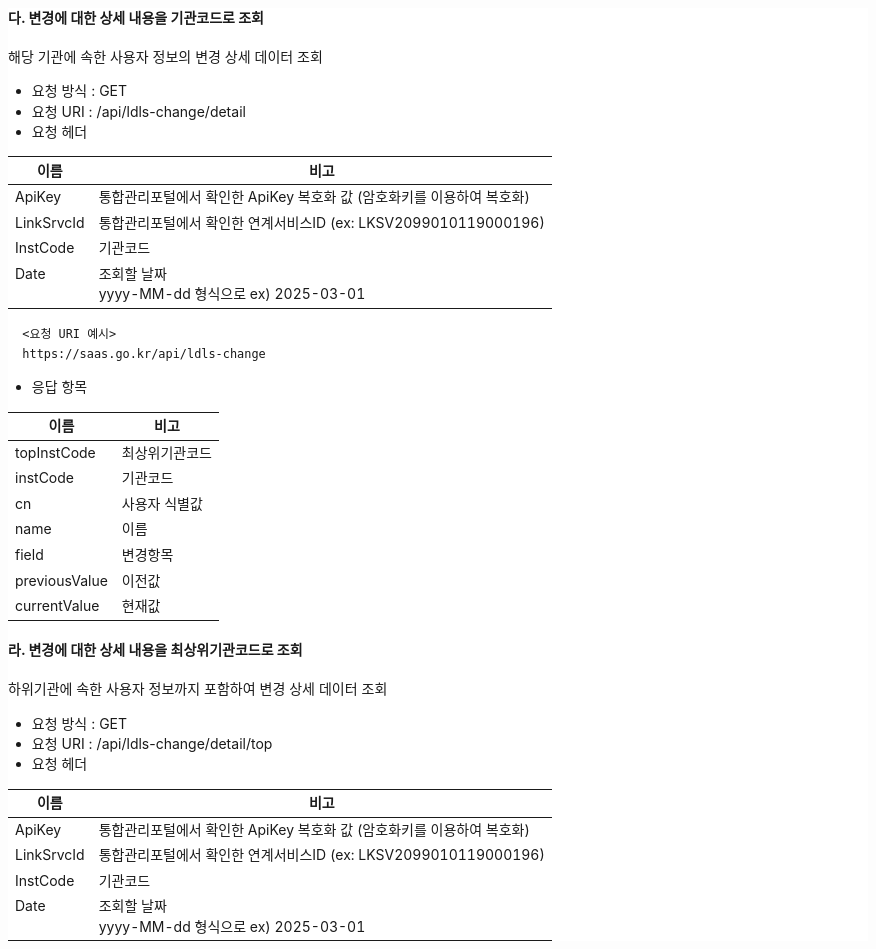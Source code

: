 #### 다. 변경에 대한 상세 내용을 기관코드로 조회

해당 기관에 속한 사용자 정보의 변경 상세 데이터 조회

- 요청 방식 : GET
- 요청 URI : /api/ldls-change/detail
- 요청 헤더

| 이름         | 비고                                           |
|------------|----------------------------------------------|
| ApiKey     | 통합관리포털에서 확인한 ApiKey 복호화 값 (암호화키를 이용하여 복호화)   |
| LinkSrvcId | 통합관리포털에서 확인한 연계서비스ID (ex: LKSV2099010119000196) |
| InstCode   | 기관코드                            |
| Date       | 조회할 날짜 <br/>yyyy-MM-dd 형식으로 ex) 2025-03-01        |

```
  <요청 URI 예시>
  https://saas.go.kr/api/ldls-change
```
- 응답 항목

| 이름           | 비고      |
|--------------|---------|
| topInstCode  | 최상위기관코드 |
| instCode     | 기관코드    |
| cn            | 사용자 식별값 |
| name         | 이름      |
| field        | 변경항목    |
| previousValue | 이전값     |
| currentValue | 현재값     |

#### 라. 변경에 대한 상세 내용을 최상위기관코드로 조회

하위기관에 속한 사용자 정보까지 포함하여 변경 상세 데이터 조회

- 요청 방식 : GET
- 요청 URI : /api/ldls-change/detail/top
- 요청 헤더

| 이름         | 비고                                           |
|------------|----------------------------------------------|
| ApiKey     | 통합관리포털에서 확인한 ApiKey 복호화 값 (암호화키를 이용하여 복호화)   |
| LinkSrvcId | 통합관리포털에서 확인한 연계서비스ID (ex: LKSV2099010119000196) |
| InstCode   | 기관코드                             |
| Date       | 조회할 날짜 <br/>yyyy-MM-dd 형식으로 ex) 2025-03-01   |
